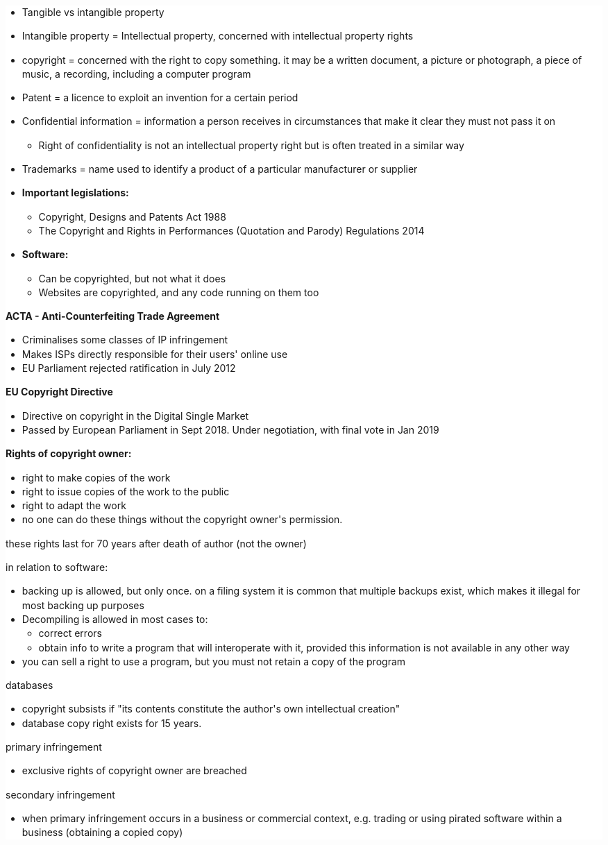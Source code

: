 - Tangible vs intangible property
- Intangible property = Intellectual property, concerned with intellectual property rights

- copyright = concerned with the right to copy something. it may be a written document, a picture or photograph, a piece of music, a recording, including a computer program
- Patent = a licence to exploit an invention for a certain period
- Confidential information = information a person receives in circumstances that make it clear they must not pass it on
	- Right of confidentiality is not an intellectual property right but is often treated in a similar way
- Trademarks = name used to identify a product of a particular manufacturer or supplier

- **Important legislations:**
	- Copyright, Designs and Patents Act 1988
	- The Copyright and Rights in Performances (Quotation and Parody) Regulations 2014

- **Software:**
	- Can be copyrighted, but not what it does
	- Websites are copyrighted, and any code running on them too

**ACTA - Anti-Counterfeiting Trade Agreement**
- Criminalises some classes of IP infringement
- Makes ISPs directly responsible for their users' online use
- EU Parliament rejected ratification in July 2012

**EU Copyright Directive**
- Directive on copyright in the Digital Single Market
- Passed by European Parliament in Sept 2018. Under negotiation, with final vote in Jan 2019

**Rights of copyright owner:**
- right to make copies of the work
- right to issue copies of the work to the public
- right to adapt the work
- no one can do these things without the copyright owner's permission.

these rights last for 70 years after death of author (not the owner)

in relation to software:
- backing up is allowed, but only once. on a filing system it is common that multiple backups exist, which makes it illegal for most backing up purposes
- Decompiling is allowed in most cases to:
	- correct errors
	- obtain info to write a program that will interoperate with it, provided this information is not available in any other way
- you can sell a right to use a program, but you must not retain a copy of the program

databases
- copyright subsists if "its contents constitute the author's own intellectual creation"
- database copy right exists for 15 years.

primary infringement
- exclusive rights of copyright owner are breached

secondary infringement
- when primary infringement occurs in a business or commercial context, e.g. trading or using pirated software within a business (obtaining a copied copy)
